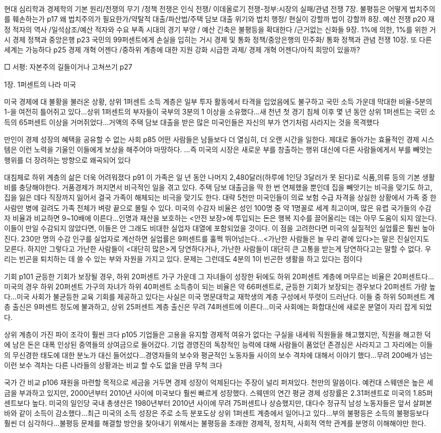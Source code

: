   현대 심리학과 경제학의 기본 원리/전쟁의 무기 /정책 전쟁은 인식 전쟁/
  이데올로기 전쟁-정부:시장의 실패/관념 전쟁
7장. 불평등은 어떻게 법치주의를 훼손하는가 p17
  왜 법치주의가 필요한가/약탈적 대출/파산법/주택 담보 대출 위기와 법치 행정/
  현실이 강할까 법이 강할까
8장. 예산 전쟁 p20
  재정 적자의 역사 /일석삼조/예산 적자와 수요 부족 시대의 경기 부양 /
  예산 긴축은 불평등을 확대한다 /근거없는 신화들
9장. 1%에 의한, 1%를 위한 거시 경제 정책과 중앙은행 p23
  국민의 99퍼센트에게 손실을 입히는 거시 경제 및 통화 정책/중앙은행의 민주화/
  통화 정책과 관념 전쟁 
10장. 또 다른 세계는 가능하다 p25
  경제 개혁 어젠다 /중하위 계층에 대한 지원 강화 시급한 과제/
  경제 개혁 어젠다/아직 희망이 있을까?

□ 서평: 자본주의 길들이거나 고쳐쓰기 p27


1장. 1퍼센트의 나라 미국 

미국 경제에 대 불황을 불러온 상황, 상위 1퍼센트 소득 계층은 일부 투자 활동에서 타격을 입었음에도 불구하고 국민 소득 가운데 막대한 비율-5분의 1-을 여전히 틀어쥐고 있다…상위 1퍼센트의 부자들이 국부의 3분의 1 이상을 소유했다…새 천년 첫 경기 침체 이후 몇 년 동안 상위 1퍼센트는 국민 소득의 65퍼센트 이상을 거머쥐었다…거액의 주택 담보 대출을 받은 많은 미국인들은 자신의 부가 연기처럼 사라지는 것을 목격했다

만인이 경제 성장의 혜택을 공유할 수 없는 사회 p85
어떤 사람들은 남들보다 더 열심히, 더 오랜 시간을 일한다. 제대로 돌아가는 효율적인 경제 시스템은 이런 노력을 기울인 이들에게 보상을 해주어야 마땅하다. …즉 미국의 시장은 새로운 부를 창출하는 행위 대신에 다른 사람들에게서 부를 빼앗는 행위를 더 장려하는 방향으로 왜곡되어 있다

대침체로 하위 계층의 삶은 더욱 어려워졌다 p91
이 가족은 일 년 동안 나머지 2,480달러(하루에 1인당 3달러가 못 된다)로 식품,의류 등의 기본 생활비를 충당해야한다. 거품경제가 꺼지면서 비극적인 일을 겪고 있다. 주택 담보 대출금을 딱 한 번 연체했을 뿐인데 집을 빼앗기는 비극을 맞기도 하고, 집을 잃은 데다 직장까지 잃어서 결국 가족이 해체되는 비극을 맞기도 한다. 대략 5천만 미국인들이 의료 보험 수급 자격을 상실한 상황에서 가족 중 한 사람만 병에 걸려도 가족 전체가 벼랑 끝으로 몰릴 수 있다. 미국의 수감자 비율은 성인 100명 중 약 1명꼴로 세계 최고이며, 많은 유렵 국가들의 수감자 비율과 비교하면 9~10배에 이른다…인명과 재산을 보호하는 <안전 보장>에 투입되는 돈은 행복 지수를 끌어올리는 데는 아무 도움이 되지 않는다. 이들이 만일 수감되지 않았다면, 이들은 안 그래도 비대한 실업자 대열에 포함되었을 것이다. 이 점을 고려한다면 미국의 실질적인 실업률은 훨씬 높아진다. 230만 명의 수감 인구를 실업자로 계산하면 실업률은 9퍼센트를 훌쩍 뛰어넘는다…<가난한 사람들은 늘 우리 곁에 있다>는 말은 진실인지도 모른다. 하지만 그렇다고 가난한 사람들이 <대단히 많은>게 당연하다거나, 가난한 사람들이 대단히 큰 고통을 받는게 당연하다고는 말할 수 없다. 우리는 빈곤을 퇴치하는 데 쓸 수 있는 부와 자원을 가지고 있다. 문제는 그런데도 4분의 1이  빈곤한 생활을 하고 있다는 점이다

기회 p101
균등한 기회가 보장될 경우, 하위 20퍼센트 가구 가운데 그 자녀들이 성장한 뒤에도 하위 20퍼센트 계층에 머무르는 비율은 20퍼센트다…미국의 경우 하위 20퍼센트 가구의 자녀가 하위 40퍼센트 소득층이 되는 비율은 약 66퍼센트로, 균등한 기회가 보장되는 경우보다 20퍼센트 가량 높다…미국 사회가 불균등한 교육 기회를 제공하고 있다는 사실은 미국 명문대학교 재학생의 계층 구성에서 뚜렷이 드러난다. 이들 중 하위 50퍼센트 계층 출신은 9퍼센트 정도에 불과하고, 상위 25퍼센트 계층 출신은 무려 74퍼센트에 이른다…미국 사회에는 화합대신에 새로운 분열이 자리 잡게 되었다.

상위 계층이 가진 파이 조각이 훨씬 크다 p105
기업들은 고용을 유지할 경제적 여유가 없다는 구실을 내세워 직원들을 해고했지만, 직원을 해고한 덕에 남은 돈은 대폭 인상된 중역들의 상여금으로 들어갔다. 기업 경영진의 독창적인 능력에 대해 사람들이 품었던 존경심은 사라지고 그 자리에는 이들의 무신경한 태도에 대한 분노가 대신 들어섰다…경영자들의 보수와 평균적인 노동자들 사이의 보수 격차에 대해서 이야기 했다…무려 200배가 넘는 이런 보수 격차는 다른 나라들의 상황과는 비교 할 수도 없을 만큼 무척 크다


국가 간 비교 p106
재원을 마련할 목적으로 세금을 거두면 경제 성장이 억제된다는 주장이 널리 퍼져있다. 천만의 말씀이다. 예컨대 스웨덴은 높은 세금을 부과하고 있지만, 2000년부터 2010년 사이에 미국보다 훨씬 빠르게 성장했다. 스웨덴의 연간 평균 경제 성장률은 2.31퍼센트로 미국의 1.85퍼센트보다 높다.
미국의 일인당 국내 총생산은 1980년부터 2010년 사이에 무려 75퍼센트나 상승했지만, 대다수 정규직 남성 노동자들은 앞서 살펴본 바와 같이 소득이 감소했다…최근 미국의 소득 성장은 주로 소득 분포도상 상위 1퍼센트 계층에서 일어나고 있다…부의 불평등은 소득의 불평등보다 훨씬 더 심각하다…불평등 문제를 해결할 방안을 찾아내기 위해서는 불평등을 초래한 경제적, 정치적, 사회적 역학 관계를 분명히 이해해야만 한다. 
